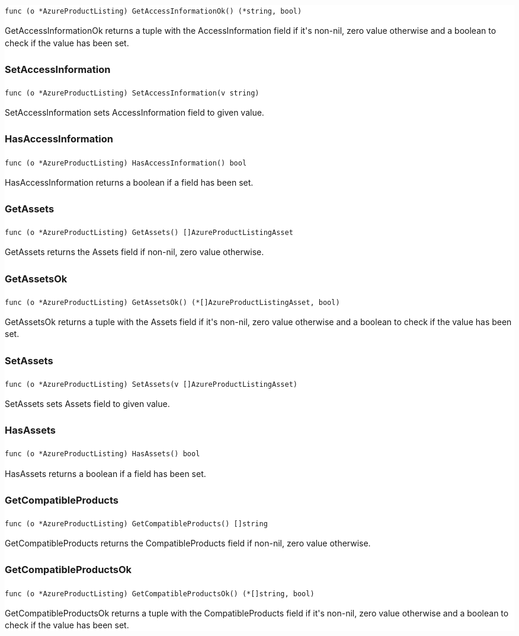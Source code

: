 `func (o *AzureProductListing) GetAccessInformationOk() (*string, bool)`

GetAccessInformationOk returns a tuple with the AccessInformation field if it's non-nil, zero value otherwise
and a boolean to check if the value has been set.

### SetAccessInformation

`func (o *AzureProductListing) SetAccessInformation(v string)`

SetAccessInformation sets AccessInformation field to given value.

### HasAccessInformation

`func (o *AzureProductListing) HasAccessInformation() bool`

HasAccessInformation returns a boolean if a field has been set.

### GetAssets

`func (o *AzureProductListing) GetAssets() []AzureProductListingAsset`

GetAssets returns the Assets field if non-nil, zero value otherwise.

### GetAssetsOk

`func (o *AzureProductListing) GetAssetsOk() (*[]AzureProductListingAsset, bool)`

GetAssetsOk returns a tuple with the Assets field if it's non-nil, zero value otherwise
and a boolean to check if the value has been set.

### SetAssets

`func (o *AzureProductListing) SetAssets(v []AzureProductListingAsset)`

SetAssets sets Assets field to given value.

### HasAssets

`func (o *AzureProductListing) HasAssets() bool`

HasAssets returns a boolean if a field has been set.

### GetCompatibleProducts

`func (o *AzureProductListing) GetCompatibleProducts() []string`

GetCompatibleProducts returns the CompatibleProducts field if non-nil, zero value otherwise.

### GetCompatibleProductsOk

`func (o *AzureProductListing) GetCompatibleProductsOk() (*[]string, bool)`

GetCompatibleProductsOk returns a tuple with the CompatibleProducts field if it's non-nil, zero value otherwise
and a boolean to check if the value has been set.
